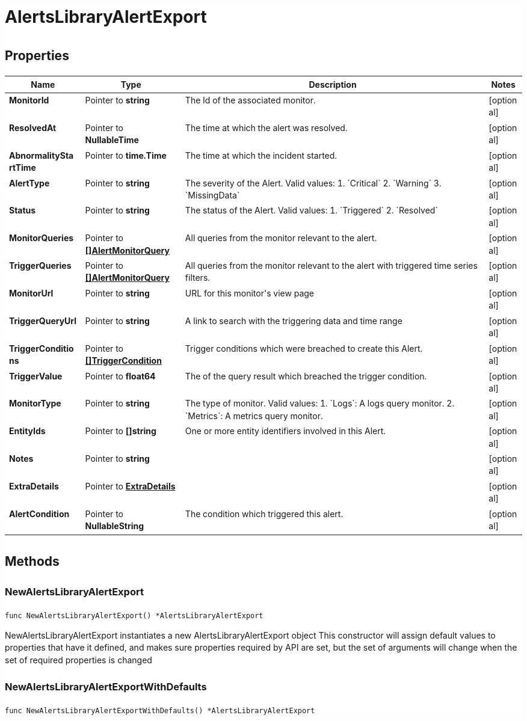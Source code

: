 # AlertsLibraryAlertExport

## Properties

Name | Type | Description | Notes
------------ | ------------- | ------------- | -------------
**MonitorId** | Pointer to **string** | The Id of the associated monitor. | [optional] 
**ResolvedAt** | Pointer to **NullableTime** | The time at which the alert was resolved. | [optional] 
**AbnormalityStartTime** | Pointer to **time.Time** | The time at which the incident started. | [optional] 
**AlertType** | Pointer to **string** | The severity of the Alert. Valid values:   1. &#x60;Critical&#x60;   2. &#x60;Warning&#x60;   3. &#x60;MissingData&#x60; | [optional] 
**Status** | Pointer to **string** | The status of the Alert. Valid values:   1. &#x60;Triggered&#x60;   2. &#x60;Resolved&#x60; | [optional] 
**MonitorQueries** | Pointer to [**[]AlertMonitorQuery**](AlertMonitorQuery.md) | All queries from the monitor relevant to the alert. | [optional] 
**TriggerQueries** | Pointer to [**[]AlertMonitorQuery**](AlertMonitorQuery.md) | All queries from the monitor relevant to the alert with triggered time series filters. | [optional] 
**MonitorUrl** | Pointer to **string** | URL for this monitor&#39;s view page | [optional] 
**TriggerQueryUrl** | Pointer to **string** | A link to search with the triggering data and time range | [optional] 
**TriggerConditions** | Pointer to [**[]TriggerCondition**](TriggerCondition.md) | Trigger conditions which were breached to create this Alert. | [optional] 
**TriggerValue** | Pointer to **float64** | The of the query result which breached the trigger condition. | [optional] 
**MonitorType** | Pointer to **string** | The type of monitor. Valid values:   1. &#x60;Logs&#x60;: A logs query monitor.   2. &#x60;Metrics&#x60;: A metrics query monitor. | [optional] 
**EntityIds** | Pointer to **[]string** | One or more entity identifiers involved in this Alert. | [optional] 
**Notes** | Pointer to **string** |  | [optional] 
**ExtraDetails** | Pointer to [**ExtraDetails**](ExtraDetails.md) |  | [optional] 
**AlertCondition** | Pointer to **NullableString** | The condition which triggered this alert. | [optional] 

## Methods

### NewAlertsLibraryAlertExport

`func NewAlertsLibraryAlertExport() *AlertsLibraryAlertExport`

NewAlertsLibraryAlertExport instantiates a new AlertsLibraryAlertExport object
This constructor will assign default values to properties that have it defined,
and makes sure properties required by API are set, but the set of arguments
will change when the set of required properties is changed

### NewAlertsLibraryAlertExportWithDefaults

`func NewAlertsLibraryAlertExportWithDefaults() *AlertsLibraryAlertExport`
